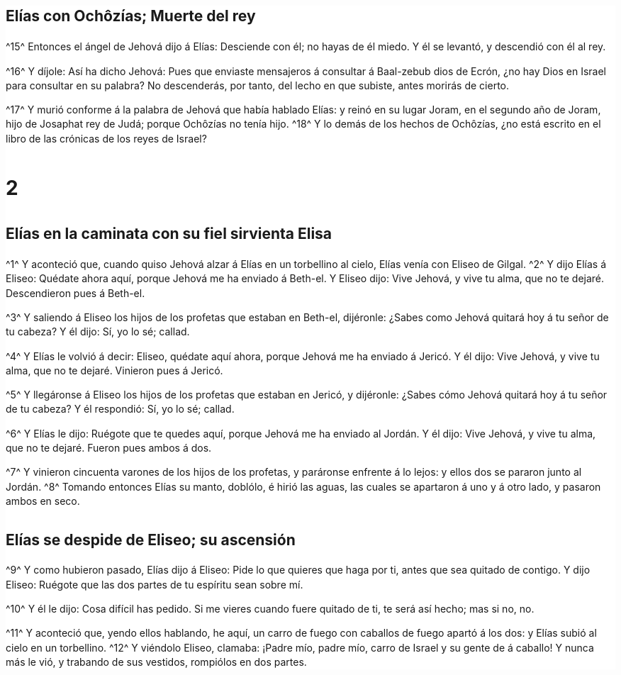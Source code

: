 ## Elías con Ochôzías; Muerte del rey
 
^15^ Entonces el ángel de Jehová dijo á Elías: Desciende con él; no hayas de él miedo. Y él se levantó, y descendió con él al rey.

 
^16^ Y díjole: Así ha dicho Jehová: Pues que enviaste mensajeros á consultar á Baal-zebub dios de Ecrón, ¿no hay Dios en Israel para consultar en su palabra? No descenderás, por tanto, del lecho en que subiste, antes morirás de cierto.

 
^17^ Y murió conforme á la palabra de Jehová que había hablado Elías: y reinó en su lugar Joram, en el segundo año de Joram, hijo de Josaphat rey de Judá; porque Ochôzías no tenía hijo. 
^18^ Y lo demás de los hechos de Ochôzías, ¿no está escrito en el libro de las crónicas de los reyes de Israel? 

# 2 
## Elías en la caminata con su fiel sirvienta Elisa
^1^ Y aconteció que, cuando quiso Jehová alzar á Elías en un torbellino al cielo, Elías venía con Eliseo de Gilgal. 
^2^ Y dijo Elías á Eliseo: Quédate ahora aquí, porque Jehová me ha enviado á Beth-el. Y Eliseo dijo: Vive Jehová, y vive tu alma, que no te dejaré. Descendieron pues á Beth-el.

 
^3^ Y saliendo á Eliseo los hijos de los profetas que estaban en Beth-el, dijéronle: ¿Sabes como Jehová quitará hoy á tu señor de tu cabeza? Y él dijo: Sí, yo lo sé; callad.

 
^4^ Y Elías le volvió á decir: Eliseo, quédate aquí ahora, porque Jehová me ha enviado á Jericó. Y él dijo: Vive Jehová, y vive tu alma, que no te dejaré. Vinieron pues á Jericó.

 
^5^ Y llegáronse á Eliseo los hijos de los profetas que estaban en Jericó, y dijéronle: ¿Sabes cómo Jehová quitará hoy á tu señor de tu cabeza? Y él respondió: Sí, yo lo sé; callad.

 
^6^ Y Elías le dijo: Ruégote que te quedes aquí, porque Jehová me ha enviado al Jordán. Y él dijo: Vive Jehová, y vive tu alma, que no te dejaré. Fueron pues ambos á dos.

 
^7^ Y vinieron cincuenta varones de los hijos de los profetas, y paráronse enfrente á lo lejos: y ellos dos se pararon junto al Jordán. 
^8^ Tomando entonces Elías su manto, doblólo, é hirió las aguas, las cuales se apartaron á uno y á otro lado, y pasaron ambos en seco.

## Elías se despide de Eliseo; su ascensión
 
^9^ Y como hubieron pasado, Elías dijo á Eliseo: Pide lo que quieres que haga por ti, antes que sea quitado de contigo. Y dijo Eliseo: Ruégote que las dos partes de tu espíritu sean sobre mí.

 
^10^ Y él le dijo: Cosa difícil has pedido. Si me vieres cuando fuere quitado de ti, te será así hecho; mas si no, no.

 
^11^ Y aconteció que, yendo ellos hablando, he aquí, un carro de fuego con caballos de fuego apartó á los dos: y Elías subió al cielo en un torbellino. 
^12^ Y viéndolo Eliseo, clamaba: ¡Padre mío, padre mío, carro de Israel y su gente de á caballo! Y nunca más le vió, y trabando de sus vestidos, rompiólos en dos partes.
